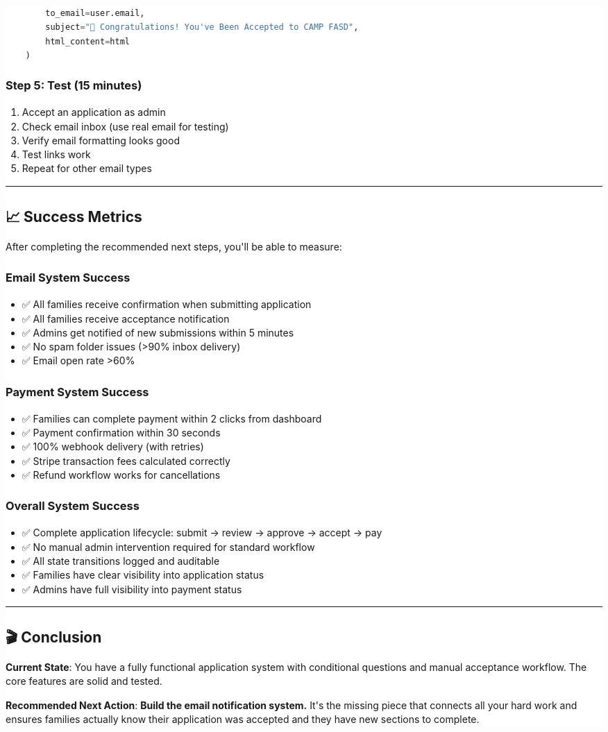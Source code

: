 ```python
        to_email=user.email,
        subject="🎉 Congratulations! You've Been Accepted to CAMP FASD",
        html_content=html
    )
```

### Step 5: Test (15 minutes)
1. Accept an application as admin
2. Check email inbox (use real email for testing)
3. Verify email formatting looks good
4. Test links work
5. Repeat for other email types

---

## 📈 Success Metrics

After completing the recommended next steps, you'll be able to measure:

### Email System Success
- ✅ All families receive confirmation when submitting application
- ✅ All families receive acceptance notification
- ✅ Admins get notified of new submissions within 5 minutes
- ✅ No spam folder issues (>90% inbox delivery)
- ✅ Email open rate >60%

### Payment System Success
- ✅ Families can complete payment within 2 clicks from dashboard
- ✅ Payment confirmation within 30 seconds
- ✅ 100% webhook delivery (with retries)
- ✅ Stripe transaction fees calculated correctly
- ✅ Refund workflow works for cancellations

### Overall System Success
- ✅ Complete application lifecycle: submit → review → approve → accept → pay
- ✅ No manual admin intervention required for standard workflow
- ✅ All state transitions logged and auditable
- ✅ Families have clear visibility into application status
- ✅ Admins have full visibility into payment status

---

## 🎬 Conclusion

**Current State**: You have a fully functional application system with conditional questions and manual acceptance workflow. The core features are solid and tested.

**Recommended Next Action**: **Build the email notification system.** It's the missing piece that connects all your hard work and ensures families actually know their application was accepted and they have new sections to complete.
